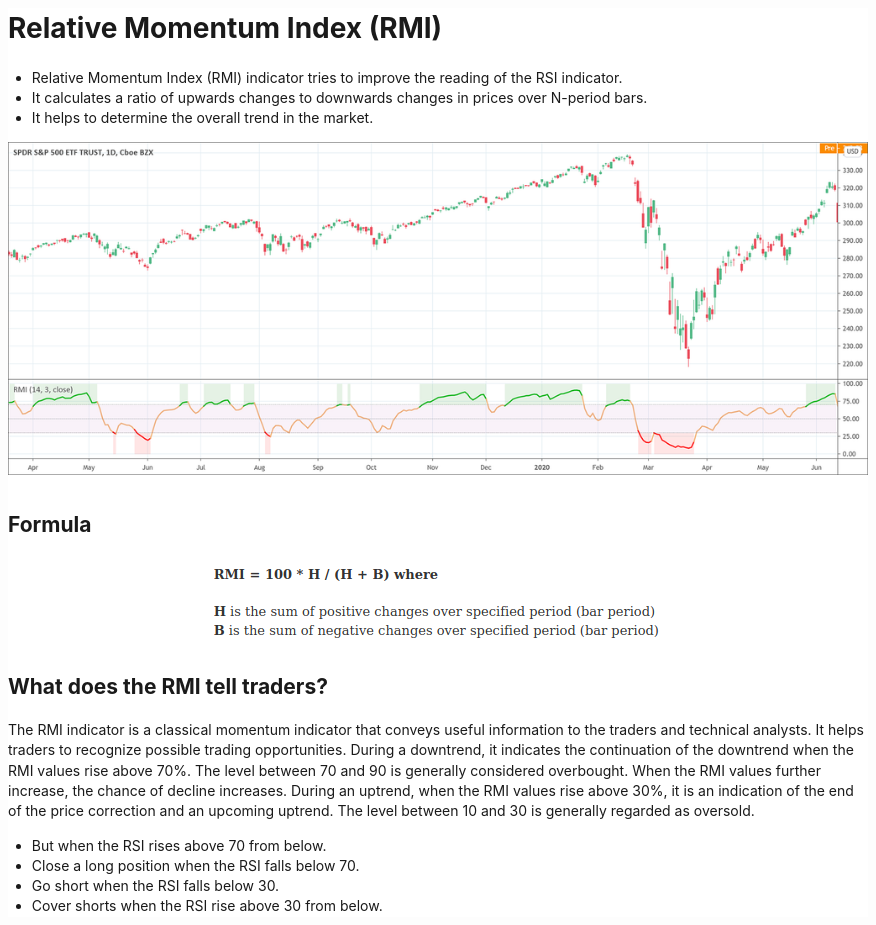 # Relative Momentum Index (RMI)
- Relative Momentum Index (RMI) indicator tries to improve the reading of the RSI indicator.
- It calculates a ratio of upwards changes to downwards changes in prices over N-period bars.
- It helps to determine the overall trend in the market.

<center><img src="assets/61.webp"></img></center>

## Formula
<center><img src="assets/63.png"></img></center>

## What does the RMI tell traders?
The RMI indicator is a classical momentum indicator that conveys useful information to the traders and technical analysts. It helps traders to recognize possible trading opportunities. During a downtrend, it indicates the continuation of the downtrend when the RMI values rise above 70%. The level between 70 and 90 is generally considered overbought. When the RMI values further increase, the chance of decline increases. During an uptrend, when the RMI values rise above 30%, it is an indication of the end of the price correction and an upcoming uptrend. The level between 10 and 30 is generally regarded as oversold. 

- But when the RSI rises above 70 from below.
- Close a long position when the RSI falls below 70.
- Go short when the RSI falls below 30.
- Cover shorts when the RSI rise above 30 from below.
